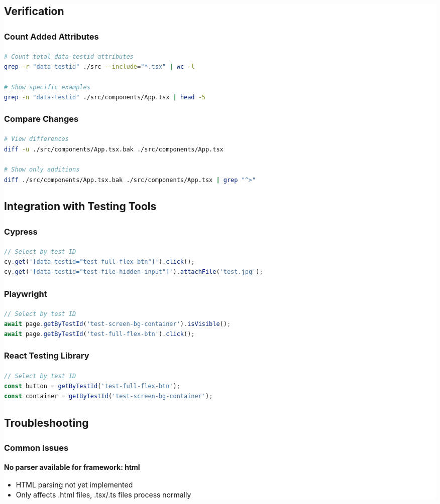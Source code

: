 ## Verification

### Count Added Attributes
```bash
# Count total data-testid attributes
grep -r "data-testid" ./src --include="*.tsx" | wc -l

# Show specific examples
grep -n "data-testid" ./src/components/App.tsx | head -5
```

### Compare Changes
```bash
# View differences
diff -u ./src/components/App.tsx.bak ./src/components/App.tsx

# Show only additions
diff ./src/components/App.tsx.bak ./src/components/App.tsx | grep "^>"
```

## Integration with Testing Tools

### Cypress
```javascript
// Select by test ID
cy.get('[data-testid="test-full-flex-btn"]').click();
cy.get('[data-testid="test-file-hidden-input"]').attachFile('test.jpg');
```

### Playwright
```javascript
// Select by test ID
await page.getByTestId('test-screen-bg-container').isVisible();
await page.getByTestId('test-full-flex-btn').click();
```

### React Testing Library
```javascript
// Select by test ID
const button = getByTestId('test-full-flex-btn');
const container = getByTestId('test-screen-bg-container');
```

## Troubleshooting

### Common Issues

**No parser available for framework: html**
- HTML parsing not yet implemented
- Only affects .html files, .tsx/.ts files process normally
